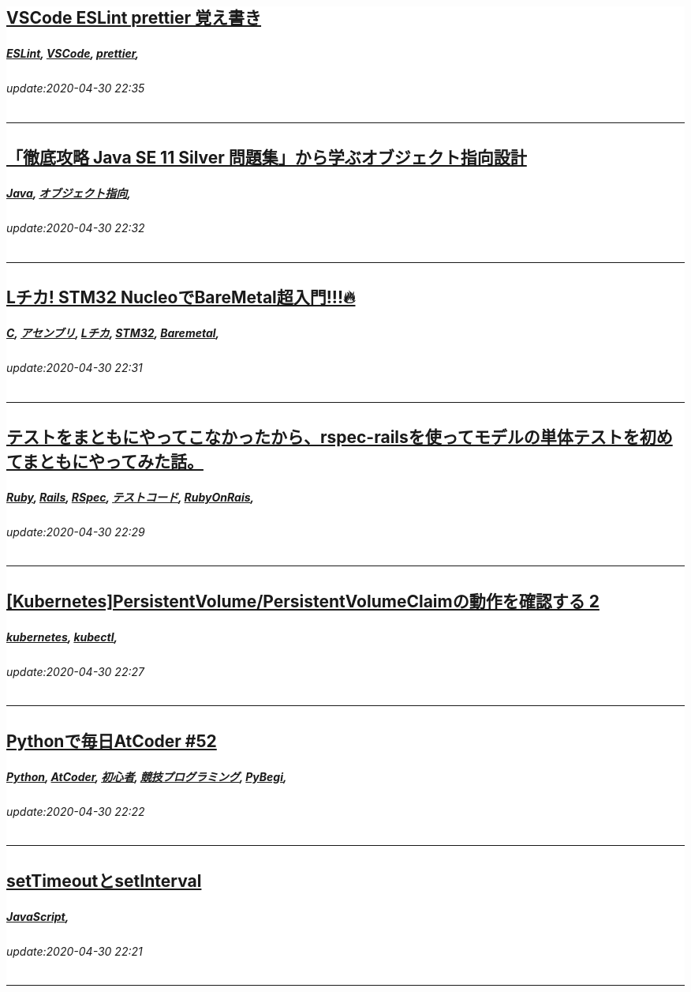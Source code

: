 ## [VSCode ESLint prettier 覚え書き](https://qiita.com/exabugs/items/08fbb73393759024ec83)
##### [ESLint](https://qiita.com/tags/ESLint), [VSCode](https://qiita.com/tags/VSCode), [prettier](https://qiita.com/tags/prettier), 
###### update:2020-04-30 22:35
---
## [「徹底攻略 Java SE 11 Silver 問題集」から学ぶオブジェクト指向設計](https://qiita.com/shimamura_io/items/2b9a277f0a05ba05a311)
##### [Java](https://qiita.com/tags/Java), [オブジェクト指向](https://qiita.com/tags/オブジェクト指向), 
###### update:2020-04-30 22:32
---
## [Lチカ! STM32 NucleoでBareMetal超入門!!!🔥](https://qiita.com/YuseiIto/items/8ab5ba177cb5924b3174)
##### [C](https://qiita.com/tags/C), [アセンブリ](https://qiita.com/tags/アセンブリ), [Lチカ](https://qiita.com/tags/Lチカ), [STM32](https://qiita.com/tags/STM32), [Baremetal](https://qiita.com/tags/Baremetal), 
###### update:2020-04-30 22:31
---
## [テストをまともにやってこなかったから、rspec-railsを使ってモデルの単体テストを初めてまともにやってみた話。](https://qiita.com/0thefool/items/5e5935204c5a62f8bcce)
##### [Ruby](https://qiita.com/tags/Ruby), [Rails](https://qiita.com/tags/Rails), [RSpec](https://qiita.com/tags/RSpec), [テストコード](https://qiita.com/tags/テストコード), [RubyOnRais](https://qiita.com/tags/RubyOnRais), 
###### update:2020-04-30 22:29
---
## [[Kubernetes]PersistentVolume/PersistentVolumeClaimの動作を確認する 2](https://qiita.com/dingtianhongjie/items/6f520645697cd840f908)
##### [kubernetes](https://qiita.com/tags/kubernetes), [kubectl](https://qiita.com/tags/kubectl), 
###### update:2020-04-30 22:27
---
## [Pythonで毎日AtCoder #52](https://qiita.com/taxfree_python/items/8365b3cd0aa63bef8d09)
##### [Python](https://qiita.com/tags/Python), [AtCoder](https://qiita.com/tags/AtCoder), [初心者](https://qiita.com/tags/初心者), [競技プログラミング](https://qiita.com/tags/競技プログラミング), [PyBegi](https://qiita.com/tags/PyBegi), 
###### update:2020-04-30 22:22
---
## [setTimeoutとsetInterval](https://qiita.com/zuotianzhiye/items/c18ba0d2db032278ebce)
##### [JavaScript](https://qiita.com/tags/JavaScript), 
###### update:2020-04-30 22:21
---
